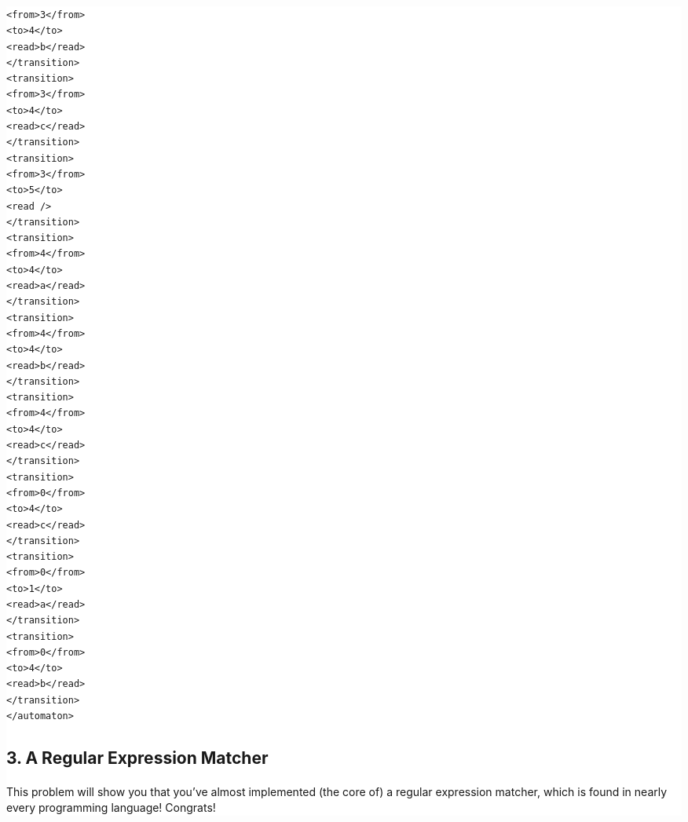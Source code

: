 ```
<from>3</from>
<to>4</to>
<read>b</read>
</transition>
<transition>
<from>3</from>
<to>4</to>
<read>c</read>
</transition>
<transition>
<from>3</from>
<to>5</to>
<read />
</transition>
<transition>
<from>4</from>
<to>4</to>
<read>a</read>
</transition>
<transition>
<from>4</from>
<to>4</to>
<read>b</read>
</transition>
<transition>
<from>4</from>
<to>4</to>
<read>c</read>
</transition>
<transition>
<from>0</from>
<to>4</to>
<read>c</read>
</transition>
<transition>
<from>0</from>
<to>1</to>
<read>a</read>
</transition>
<transition>
<from>0</from>
<to>4</to>
<read>b</read>
</transition>
</automaton>
```

## 3. A Regular Expression Matcher

This problem will show you that you’ve almost implemented (the core of)
a regular expression matcher, which is found in nearly every programming
language! Congrats!
